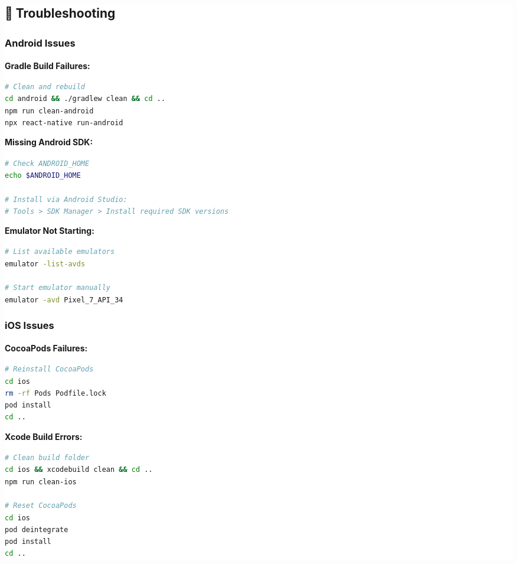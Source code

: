 ## 🚨 Troubleshooting

### Android Issues

**Gradle Build Failures:**
```bash
# Clean and rebuild
cd android && ./gradlew clean && cd ..
npm run clean-android
npx react-native run-android
```

**Missing Android SDK:**
```bash
# Check ANDROID_HOME
echo $ANDROID_HOME

# Install via Android Studio:
# Tools > SDK Manager > Install required SDK versions
```

**Emulator Not Starting:**
```bash
# List available emulators
emulator -list-avds

# Start emulator manually
emulator -avd Pixel_7_API_34
```

### iOS Issues

**CocoaPods Failures:**
```bash
# Reinstall CocoaPods
cd ios
rm -rf Pods Podfile.lock
pod install
cd ..
```

**Xcode Build Errors:**
```bash
# Clean build folder
cd ios && xcodebuild clean && cd ..
npm run clean-ios

# Reset CocoaPods
cd ios
pod deintegrate
pod install
cd ..
```
